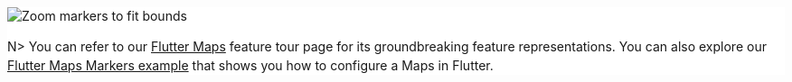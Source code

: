 ![Zoom markers to fit bounds](images/markers/fit_bounds.jpg)

N> You can refer to our [Flutter Maps](https://www.syncfusion.com/flutter-widgets/flutter-maps) feature tour page for its groundbreaking feature representations. You can also explore our [Flutter Maps Markers example](https://flutter.syncfusion.com/#/maps/shape-layer/marker) that shows you how to configure a Maps in Flutter.